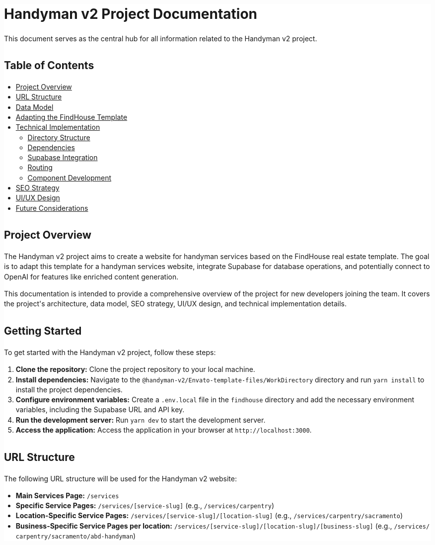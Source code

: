 # Handyman v2 Project Documentation

This document serves as the central hub for all information related to the Handyman v2 project.

## Table of Contents

* [Project Overview](#project-overview)
* [URL Structure](#url-structure)
* [Data Model](#data-model)
* [Adapting the FindHouse Template](#adapting-the-findhouse-template)
* [Technical Implementation](#technical-implementation)
    * [Directory Structure](#directory-structure)
    * [Dependencies](#dependencies)
    * [Supabase Integration](#supabase-integration)
    * [Routing](#routing)
    * [Component Development](#component-development)
* [SEO Strategy](#seo-strategy)
* [UI/UX Design](#uiux-design)
* [Future Considerations](#future-considerations)


## Project Overview

The Handyman v2 project aims to create a website for handyman services based on the FindHouse real estate template. The goal is to adapt this template for a handyman services website, integrate Supabase for database operations, and potentially connect to OpenAI for features like enriched content generation.

This documentation is intended to provide a comprehensive overview of the project for new developers joining the team. It covers the project's architecture, data model, SEO strategy, UI/UX design, and technical implementation details.

## Getting Started

To get started with the Handyman v2 project, follow these steps:

1.  **Clone the repository:** Clone the project repository to your local machine.
2.  **Install dependencies:** Navigate to the `@handyman-v2/Envato-template-files/WorkDirectory` directory and run `yarn install` to install the project dependencies.
3.  **Configure environment variables:** Create a `.env.local` file in the `findhouse` directory and add the necessary environment variables, including the Supabase URL and API key.
4.  **Run the development server:** Run `yarn dev` to start the development server.
5.  **Access the application:** Access the application in your browser at `http://localhost:3000`.

## URL Structure

The following URL structure will be used for the Handyman v2 website:

* **Main Services Page:** `/services`
* **Specific Service Pages:** `/services/[service-slug]` (e.g., `/services/carpentry`)
* **Location-Specific Service Pages:** `/services/[service-slug]/[location-slug]` (e.g., `/services/carpentry/sacramento`)
* **Business-Specific Service Pages per location:** `/services/[service-slug]/[location-slug]/[business-slug]` (e.g., `/services/carpentry/sacramento/abd-handyman`)
